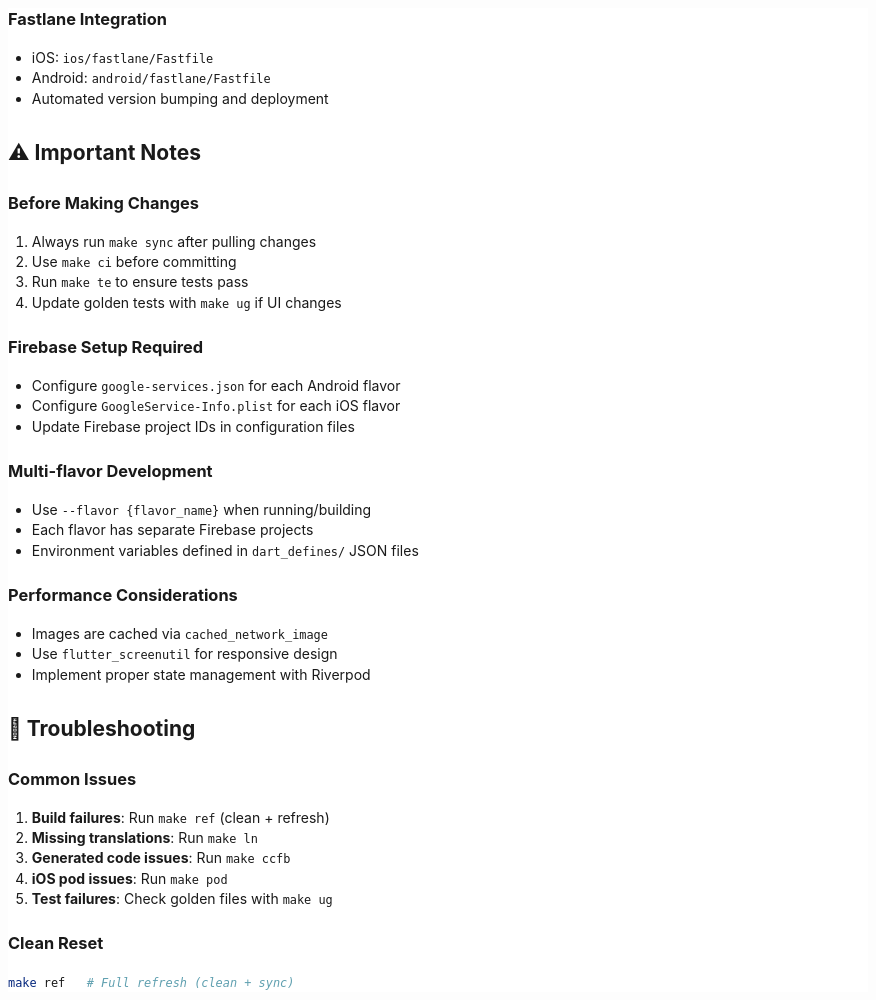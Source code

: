 ### Fastlane Integration
- iOS: `ios/fastlane/Fastfile`
- Android: `android/fastlane/Fastfile`
- Automated version bumping and deployment

## ⚠️ Important Notes

### Before Making Changes
1. Always run `make sync` after pulling changes
2. Use `make ci` before committing
3. Run `make te` to ensure tests pass
4. Update golden tests with `make ug` if UI changes

### Firebase Setup Required
- Configure `google-services.json` for each Android flavor
- Configure `GoogleService-Info.plist` for each iOS flavor
- Update Firebase project IDs in configuration files

### Multi-flavor Development
- Use `--flavor {flavor_name}` when running/building
- Each flavor has separate Firebase projects
- Environment variables defined in `dart_defines/` JSON files

### Performance Considerations
- Images are cached via `cached_network_image`
- Use `flutter_screenutil` for responsive design
- Implement proper state management with Riverpod

## 🔧 Troubleshooting

### Common Issues
1. **Build failures**: Run `make ref` (clean + refresh)
2. **Missing translations**: Run `make ln` 
3. **Generated code issues**: Run `make ccfb`
4. **iOS pod issues**: Run `make pod`
5. **Test failures**: Check golden files with `make ug`

### Clean Reset
```bash
make ref   # Full refresh (clean + sync)
```
